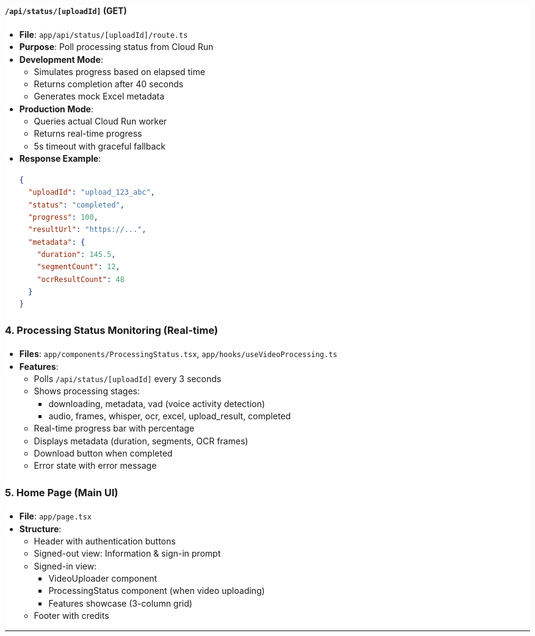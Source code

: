 #### `/api/status/[uploadId]` (GET)
- **File**: `app/api/status/[uploadId]/route.ts`
- **Purpose**: Poll processing status from Cloud Run
- **Development Mode**:
  - Simulates progress based on elapsed time
  - Returns completion after 40 seconds
  - Generates mock Excel metadata
- **Production Mode**:
  - Queries actual Cloud Run worker
  - Returns real-time progress
  - 5s timeout with graceful fallback
- **Response Example**:
  ```json
  {
    "uploadId": "upload_123_abc",
    "status": "completed",
    "progress": 100,
    "resultUrl": "https://...",
    "metadata": {
      "duration": 145.5,
      "segmentCount": 12,
      "ocrResultCount": 48
    }
  }
  ```

### 4. **Processing Status Monitoring** (Real-time)
- **Files**: `app/components/ProcessingStatus.tsx`, `app/hooks/useVideoProcessing.ts`
- **Features**:
  - Polls `/api/status/[uploadId]` every 3 seconds
  - Shows processing stages:
    - downloading, metadata, vad (voice activity detection)
    - audio, frames, whisper, ocr, excel, upload_result, completed
  - Real-time progress bar with percentage
  - Displays metadata (duration, segments, OCR frames)
  - Download button when completed
  - Error state with error message

### 5. **Home Page** (Main UI)
- **File**: `app/page.tsx`
- **Structure**:
  - Header with authentication buttons
  - Signed-out view: Information & sign-in prompt
  - Signed-in view:
    - VideoUploader component
    - ProcessingStatus component (when video uploading)
    - Features showcase (3-column grid)
  - Footer with credits

---
